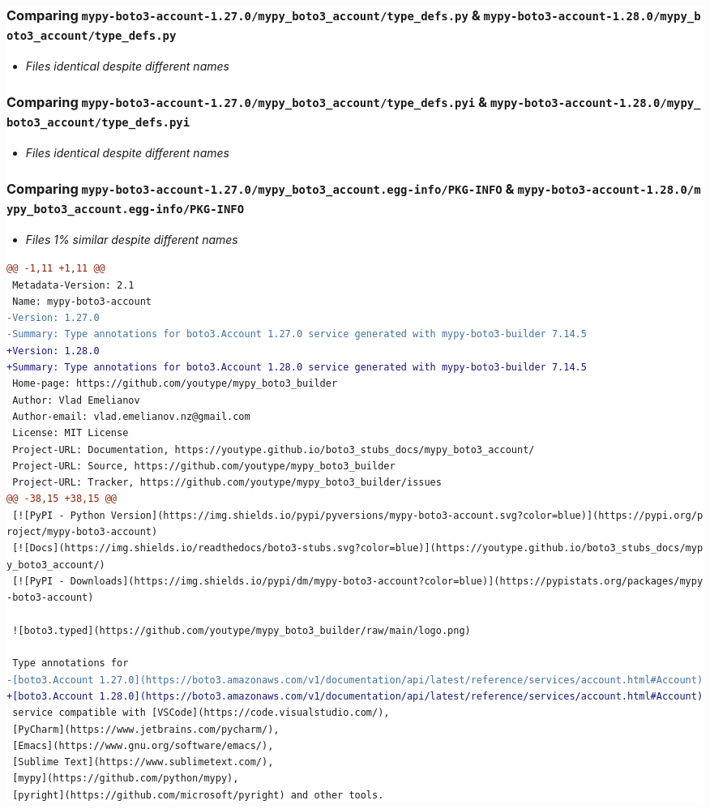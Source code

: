 ### Comparing `mypy-boto3-account-1.27.0/mypy_boto3_account/type_defs.py` & `mypy-boto3-account-1.28.0/mypy_boto3_account/type_defs.py`

 * *Files identical despite different names*

### Comparing `mypy-boto3-account-1.27.0/mypy_boto3_account/type_defs.pyi` & `mypy-boto3-account-1.28.0/mypy_boto3_account/type_defs.pyi`

 * *Files identical despite different names*

### Comparing `mypy-boto3-account-1.27.0/mypy_boto3_account.egg-info/PKG-INFO` & `mypy-boto3-account-1.28.0/mypy_boto3_account.egg-info/PKG-INFO`

 * *Files 1% similar despite different names*

```diff
@@ -1,11 +1,11 @@
 Metadata-Version: 2.1
 Name: mypy-boto3-account
-Version: 1.27.0
-Summary: Type annotations for boto3.Account 1.27.0 service generated with mypy-boto3-builder 7.14.5
+Version: 1.28.0
+Summary: Type annotations for boto3.Account 1.28.0 service generated with mypy-boto3-builder 7.14.5
 Home-page: https://github.com/youtype/mypy_boto3_builder
 Author: Vlad Emelianov
 Author-email: vlad.emelianov.nz@gmail.com
 License: MIT License
 Project-URL: Documentation, https://youtype.github.io/boto3_stubs_docs/mypy_boto3_account/
 Project-URL: Source, https://github.com/youtype/mypy_boto3_builder
 Project-URL: Tracker, https://github.com/youtype/mypy_boto3_builder/issues
@@ -38,15 +38,15 @@
 [![PyPI - Python Version](https://img.shields.io/pypi/pyversions/mypy-boto3-account.svg?color=blue)](https://pypi.org/project/mypy-boto3-account)
 [![Docs](https://img.shields.io/readthedocs/boto3-stubs.svg?color=blue)](https://youtype.github.io/boto3_stubs_docs/mypy_boto3_account/)
 [![PyPI - Downloads](https://img.shields.io/pypi/dm/mypy-boto3-account?color=blue)](https://pypistats.org/packages/mypy-boto3-account)
 
 ![boto3.typed](https://github.com/youtype/mypy_boto3_builder/raw/main/logo.png)
 
 Type annotations for
-[boto3.Account 1.27.0](https://boto3.amazonaws.com/v1/documentation/api/latest/reference/services/account.html#Account)
+[boto3.Account 1.28.0](https://boto3.amazonaws.com/v1/documentation/api/latest/reference/services/account.html#Account)
 service compatible with [VSCode](https://code.visualstudio.com/),
 [PyCharm](https://www.jetbrains.com/pycharm/),
 [Emacs](https://www.gnu.org/software/emacs/),
 [Sublime Text](https://www.sublimetext.com/),
 [mypy](https://github.com/python/mypy),
 [pyright](https://github.com/microsoft/pyright) and other tools.
```

